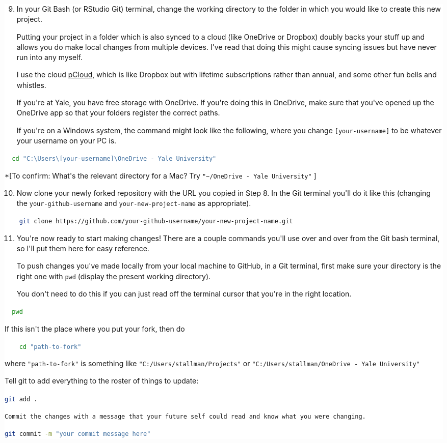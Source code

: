 9. In your Git Bash (or RStudio Git) terminal, change the working directory to the folder in which you would like to create this new project.

    Putting your project in a folder which is also synced to a cloud (like OneDrive or Dropbox) doubly backs your stuff up and allows you do make local changes from multiple devices. I've read that doing this might cause syncing issues but have never run into any myself.

    I use the cloud [pCloud](https://www.pcloud.com/), which is like Dropbox but with lifetime subscriptions rather than annual, and some other fun bells and whistles.

    If you're at Yale, you have free storage with OneDrive. If you're doing this in OneDrive, make sure that you've opened up the OneDrive app so that your folders register the correct paths.

    If you're on a Windows system, the command might look like the following, where you change ```[your-username]``` to be whatever your username on your PC is. 

 ```bash
   cd "C:\Users\[your-username]\OneDrive - Yale University"
   ```

*[To confirm: What's the relevant directory for a Mac? Try ```"~/OneDrive - Yale University"``` ]

10. Now clone your newly forked repository with the URL you copied in Step 8. In the Git terminal you'll do it like this (changing the ```your-github-username``` and ```your-new-project-name``` as appropriate).

```bash
    git clone https://github.com/your-github-username/your-new-project-name.git
```

11. You're now ready to start making changes! There are a couple commands you'll use over and over from the Git bash terminal, so I'll put them here for easy reference.

    To push changes you've made locally from your local machine to GitHub, in a Git terminal, first make sure your directory is the right one with ```pwd``` (display the present working directory).

    You don't need to do this if you can just read off the terminal cursor that you're in the right location.

 ```bash
   pwd
   ```

If this isn't the place where you put your fork, then do

```bash
    cd "path-to-fork"
```

where `"path-to-fork"` is something like `"C:/Users/stallman/Projects"` or `"C:/Users/stallman/OneDrive - Yale University"`

Tell git to add everything to the roster of things to update:

```bash
git add .
```

    Commit the changes with a message that your future self could read and know what you were changing.

```bash
git commit -m "your commit message here"
```


[contributors-shield]: https://img.shields.io/github/contributors/stallman-j/LaTekonomer.svg?style=for-the-badge
[contributors-url]: https://github.com/stallman-j/LaTekonomer/graphs/contributors
[forks-shield]: https://img.shields.io/github/forks/stallman-j/LaTekonomer.svg?style=for-the-badge
[forks-url]: https://github.com/stallman-j/LaTekonomer/network/members
[stars-shield]: https://img.shields.io/github/stars/stallman-j/LaTekonomer.svg?style=for-the-badge
[stars-url]: https://github.com/stallman-j/LaTekonomer/stargazers
[issues-shield]: https://img.shields.io/github/issues/stallman-j/LaTekonomer.svg?style=for-the-badge
[issues-url]: https://github.com/stallman-j/LaTekonomer/issues
[license-shield]: https://img.shields.io/github/license/stallman-j/LaTekonomer.svg?style=for-the-badge
[license-url]: https://github.com/stallman-j/LaTekonomer/blob/master/LICENSE.txt
[linkedin-shield]: https://img.shields.io/badge/-LinkedIn-black.svg?style=for-the-badge&logo=linkedin&colorB=555
[linkedin-url]: https://linkedin.com/in/linkedin_username
[product-screenshot]: images/screenshot.png
[Next.js]: https://img.shields.io/badge/next.js-000000?style=for-the-badge&logo=nextdotjs&logoColor=white
[Next-url]: https://nextjs.org/
[React.js]: https://img.shields.io/badge/React-20232A?style=for-the-badge&logo=react&logoColor=61DAFB
[React-url]: https://reactjs.org/
[Vue.js]: https://img.shields.io/badge/Vue.js-35495E?style=for-the-badge&logo=vuedotjs&logoColor=4FC08D
[Vue-url]: https://vuejs.org/
[Angular.io]: https://img.shields.io/badge/Angular-DD0031?style=for-the-badge&logo=angular&logoColor=white
[Angular-url]: https://angular.io/
[Svelte.dev]: https://img.shields.io/badge/Svelte-4A4A55?style=for-the-badge&logo=svelte&logoColor=FF3E00
[Svelte-url]: https://svelte.dev/
[Laravel.com]: https://img.shields.io/badge/Laravel-FF2D20?style=for-the-badge&logo=laravel&logoColor=white
[Laravel-url]: https://laravel.com
[Bootstrap.com]: https://img.shields.io/badge/Bootstrap-563D7C?style=for-the-badge&logo=bootstrap&logoColor=white
[Bootstrap-url]: https://getbootstrap.com
[JQuery.com]: https://img.shields.io/badge/jQuery-0769AD?style=for-the-badge&logo=jquery&logoColor=white
[JQuery-url]: https://jquery.com 